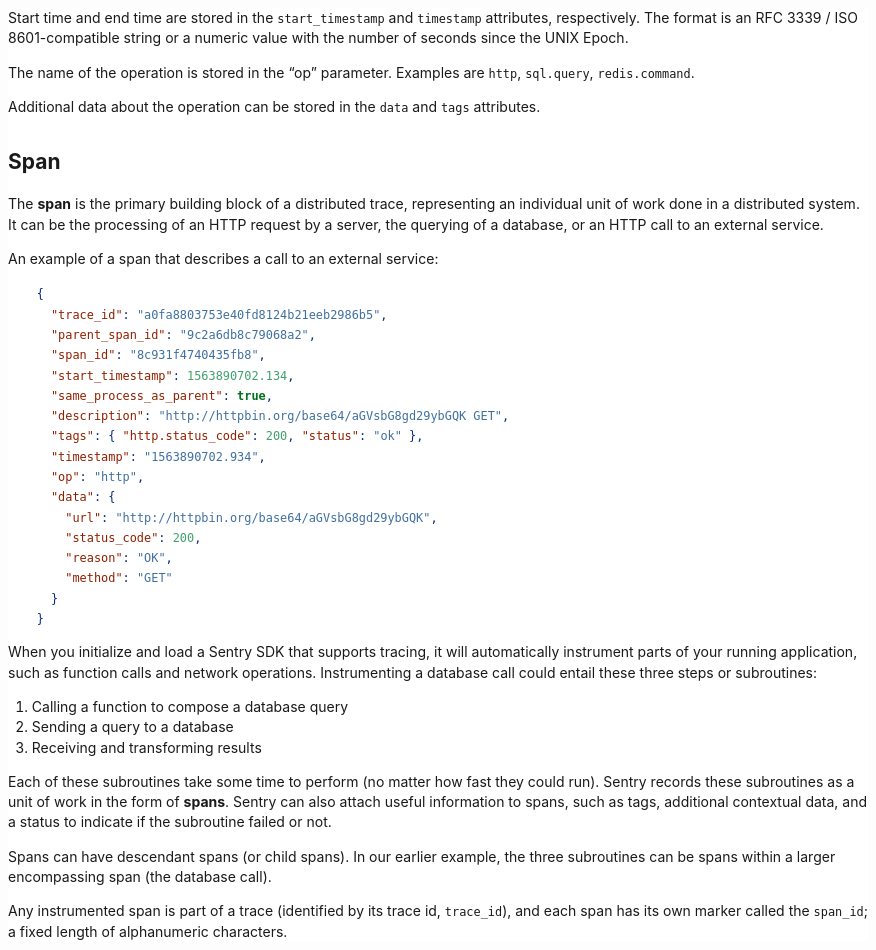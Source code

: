 Start time and end time are stored in the `start_timestamp` and `timestamp` attributes, respectively. The format is an RFC 3339 / ISO 8601-compatible string or a numeric value with the number of seconds since the UNIX Epoch.

The name of the operation is stored in the “op” parameter. Examples are `http`, `sql.query`, `redis.command`.

Additional data about the operation can be stored in the `data` and `tags` attributes.

## Span

The **span** is the primary building block of a distributed trace, representing an individual unit of work done in a distributed system. It can be the processing of an HTTP request by a server, the querying of a database, or an HTTP call to an external service.

An example of a span that describes a call to an external service:

```json
    {
      "trace_id": "a0fa8803753e40fd8124b21eeb2986b5",
      "parent_span_id": "9c2a6db8c79068a2",
      "span_id": "8c931f4740435fb8",
      "start_timestamp": 1563890702.134,
      "same_process_as_parent": true,
      "description": "http://httpbin.org/base64/aGVsbG8gd29ybGQK GET",
      "tags": { "http.status_code": 200, "status": "ok" },
      "timestamp": "1563890702.934",
      "op": "http",
      "data": {
        "url": "http://httpbin.org/base64/aGVsbG8gd29ybGQK",
        "status_code": 200,
        "reason": "OK",
        "method": "GET"
      }
    }
```

When you initialize and load a Sentry SDK that supports tracing, it will automatically instrument parts of your running application, such as function calls and network operations. Instrumenting a database call could entail these three steps or subroutines:

1. Calling a function to compose a database query
2. Sending a query to a database
3. Receiving and transforming results

Each of these subroutines take some time to perform (no matter how fast they could run). Sentry records these subroutines as a unit of work in the form of **spans**. Sentry can also attach useful information to spans, such as tags, additional contextual data, and a status to indicate if the subroutine failed or not.

Spans can have descendant spans (or child spans). In our earlier example, the three subroutines can be spans within a larger encompassing span (the database call).

Any instrumented span is part of a trace (identified by its trace id, `trace_id`), and each span has its own marker called the `span_id`; a fixed length of alphanumeric characters.
